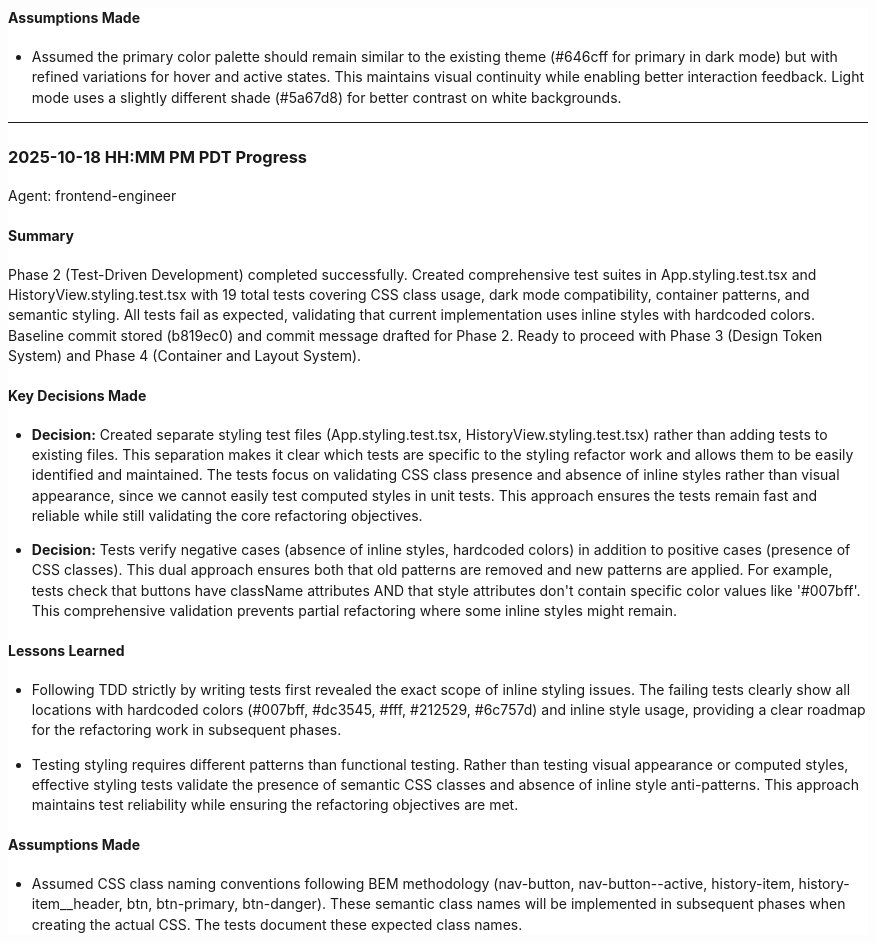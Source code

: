#### Assumptions Made

* Assumed the primary color palette should remain similar to the existing theme (#646cff for primary in dark mode) but with refined variations for hover and active states. This maintains visual continuity while enabling better interaction feedback. Light mode uses a slightly different shade (#5a67d8) for better contrast on white backgrounds.

---




### 2025-10-18 HH:MM PM PDT Progress
Agent: frontend-engineer

#### Summary
Phase 2 (Test-Driven Development) completed successfully. Created comprehensive test suites in App.styling.test.tsx and HistoryView.styling.test.tsx with 19 total tests covering CSS class usage, dark mode compatibility, container patterns, and semantic styling. All tests fail as expected, validating that current implementation uses inline styles with hardcoded colors. Baseline commit stored (b819ec0) and commit message drafted for Phase 2. Ready to proceed with Phase 3 (Design Token System) and Phase 4 (Container and Layout System).

#### Key Decisions Made

* **Decision:** Created separate styling test files (App.styling.test.tsx, HistoryView.styling.test.tsx) rather than adding tests to existing files. This separation makes it clear which tests are specific to the styling refactor work and allows them to be easily identified and maintained. The tests focus on validating CSS class presence and absence of inline styles rather than visual appearance, since we cannot easily test computed styles in unit tests. This approach ensures the tests remain fast and reliable while still validating the core refactoring objectives.

* **Decision:** Tests verify negative cases (absence of inline styles, hardcoded colors) in addition to positive cases (presence of CSS classes). This dual approach ensures both that old patterns are removed and new patterns are applied. For example, tests check that buttons have className attributes AND that style attributes don't contain specific color values like '#007bff'. This comprehensive validation prevents partial refactoring where some inline styles might remain.

#### Lessons Learned

* Following TDD strictly by writing tests first revealed the exact scope of inline styling issues. The failing tests clearly show all locations with hardcoded colors (#007bff, #dc3545, #fff, #212529, #6c757d) and inline style usage, providing a clear roadmap for the refactoring work in subsequent phases.

* Testing styling requires different patterns than functional testing. Rather than testing visual appearance or computed styles, effective styling tests validate the presence of semantic CSS classes and absence of inline style anti-patterns. This approach maintains test reliability while ensuring the refactoring objectives are met.

#### Assumptions Made

* Assumed CSS class naming conventions following BEM methodology (nav-button, nav-button--active, history-item, history-item__header, btn, btn-primary, btn-danger). These semantic class names will be implemented in subsequent phases when creating the actual CSS. The tests document these expected class names.
